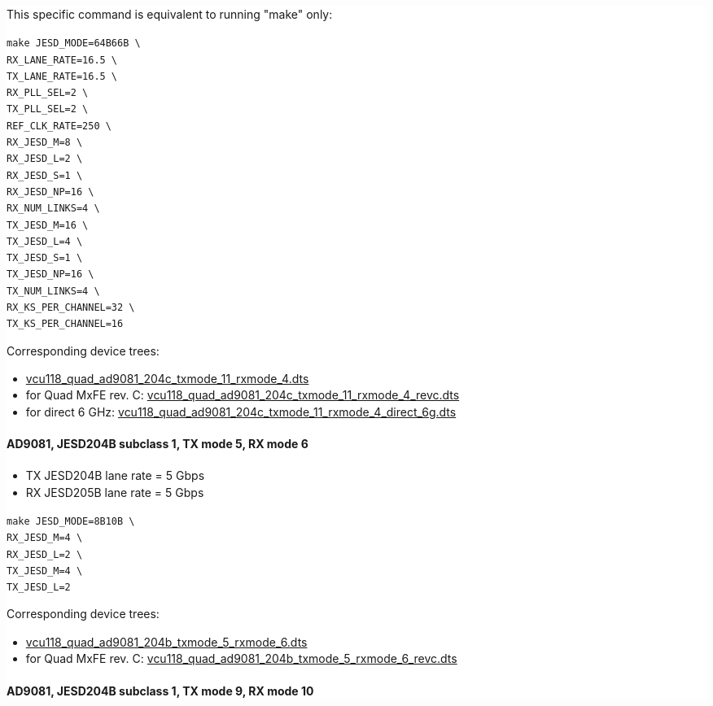 This specific command is equivalent to running "make" only:

```
make JESD_MODE=64B66B \
RX_LANE_RATE=16.5 \
TX_LANE_RATE=16.5 \
RX_PLL_SEL=2 \
TX_PLL_SEL=2 \
REF_CLK_RATE=250 \
RX_JESD_M=8 \
RX_JESD_L=2 \
RX_JESD_S=1 \
RX_JESD_NP=16 \
RX_NUM_LINKS=4 \
TX_JESD_M=16 \
TX_JESD_L=4 \
TX_JESD_S=1 \
TX_JESD_NP=16 \
TX_NUM_LINKS=4 \
RX_KS_PER_CHANNEL=32 \
TX_KS_PER_CHANNEL=16
```

Corresponding device trees:

- [vcu118_quad_ad9081_204c_txmode_11_rxmode_4.dts](https://github.com/analogdevicesinc/linux/blob/main/arch/microblaze/boot/dts/vcu118_quad_ad9081_204c_txmode_11_rxmode_4.dts)
- for Quad MxFE rev. C: [vcu118_quad_ad9081_204c_txmode_11_rxmode_4_revc.dts](https://github.com/analogdevicesinc/linux/blob/main/arch/microblaze/boot/dts/vcu118_quad_ad9081_204c_txmode_11_rxmode_4_revc.dts)
- for direct 6 GHz: [vcu118_quad_ad9081_204c_txmode_11_rxmode_4_direct_6g.dts](https://github.com/analogdevicesinc/linux/blob/main/arch/microblaze/boot/dts/vcu118_quad_ad9081_204c_txmode_11_rxmode_4_direct_6g.dts)

#### AD9081, JESD204B subclass 1, TX mode 5, RX mode 6

- TX JESD204B lane rate = 5 Gbps
- RX JESD205B lane rate = 5 Gbps

```
make JESD_MODE=8B10B \
RX_JESD_M=4 \
RX_JESD_L=2 \
TX_JESD_M=4 \
TX_JESD_L=2
```

Corresponding device trees:

- [vcu118_quad_ad9081_204b_txmode_5_rxmode_6.dts](https://github.com/analogdevicesinc/linux/blob/main/arch/microblaze/boot/dts/vcu118_quad_ad9081_204b_txmode_5_rxmode_6.dts)
- for Quad MxFE rev. C: [vcu118_quad_ad9081_204b_txmode_5_rxmode_6_revc.dts](https://github.com/analogdevicesinc/linux/blob/main/arch/microblaze/boot/dts/vcu118_quad_ad9081_204b_txmode_5_rxmode_6_revc.dts)

#### AD9081, JESD204B subclass 1, TX mode 9, RX mode 10
